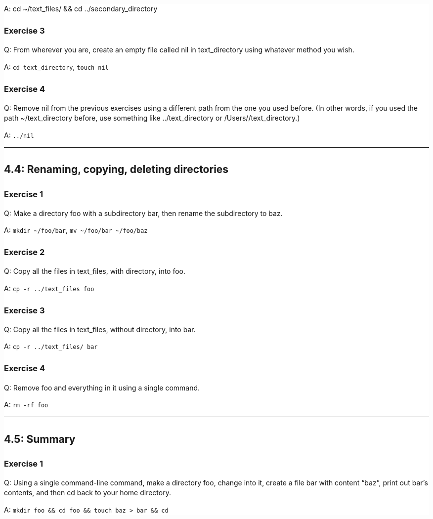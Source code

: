 A: cd ~/text_files/ && cd ../secondary_directory

### Exercise 3

Q: From wherever you are, create an empty file called nil in text_directory using whatever method you wish. 

A: `cd text_directory`, `touch nil`

### Exercise 4

Q: Remove nil from the previous exercises using a different path from the one you used before. (In other words, if you used the path ~/text_directory before, use something like ../text_directory or /Users/<username>/text_directory.) 

A: `../nil`

---
## 4.4: Renaming, copying, deleting directories

### Exercise 1

Q: Make a directory foo with a subdirectory bar, then rename the subdirectory to baz. 

A: `mkdir ~/foo/bar`, `mv ~/foo/bar ~/foo/baz`

### Exercise 2

Q: Copy all the files in text_files, with directory, into foo. 

A: `cp -r ../text_files foo`

### Exercise 3

Q: Copy all the files in text_files, without directory, into bar. 

A: `cp -r ../text_files/ bar`

### Exercise 4

Q: Remove foo and everything in it using a single command. 

A: `rm -rf foo`

---
## 4.5: Summary

### Exercise 1

Q: Using a single command-line command, make a directory foo, change into it, create a file bar with content “baz”, print out bar’s contents, and then cd back to your home directory.

A: `mkdir foo && cd foo && touch baz > bar && cd`

